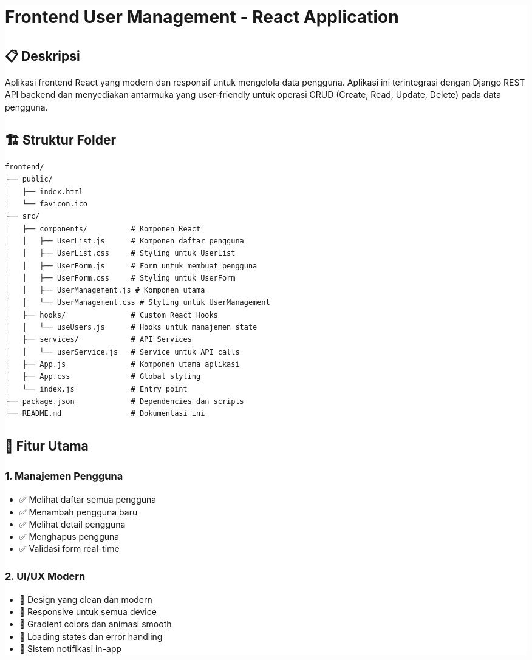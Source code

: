 # Frontend User Management - React Application

## 📋 Deskripsi

Aplikasi frontend React yang modern dan responsif untuk mengelola data pengguna. Aplikasi ini terintegrasi dengan Django REST API backend dan menyediakan antarmuka yang user-friendly untuk operasi CRUD (Create, Read, Update, Delete) pada data pengguna.

## 🏗️ Struktur Folder

```
frontend/
├── public/
│   ├── index.html
│   └── favicon.ico
├── src/
│   ├── components/          # Komponen React
│   │   ├── UserList.js      # Komponen daftar pengguna
│   │   ├── UserList.css     # Styling untuk UserList
│   │   ├── UserForm.js      # Form untuk membuat pengguna
│   │   ├── UserForm.css     # Styling untuk UserForm
│   │   ├── UserManagement.js # Komponen utama
│   │   └── UserManagement.css # Styling untuk UserManagement
│   ├── hooks/               # Custom React Hooks
│   │   └── useUsers.js      # Hooks untuk manajemen state
│   ├── services/            # API Services
│   │   └── userService.js   # Service untuk API calls
│   ├── App.js               # Komponen utama aplikasi
│   ├── App.css              # Global styling
│   └── index.js             # Entry point
├── package.json             # Dependencies dan scripts
└── README.md                # Dokumentasi ini
```

## 🚀 Fitur Utama

### 1. **Manajemen Pengguna**
- ✅ Melihat daftar semua pengguna
- ✅ Menambah pengguna baru
- ✅ Melihat detail pengguna
- ✅ Menghapus pengguna
- ✅ Validasi form real-time

### 2. **UI/UX Modern**
- 🎨 Design yang clean dan modern
- 📱 Responsive untuk semua device
- 🌈 Gradient colors dan animasi smooth
- 💫 Loading states dan error handling
- 🔔 Sistem notifikasi in-app
